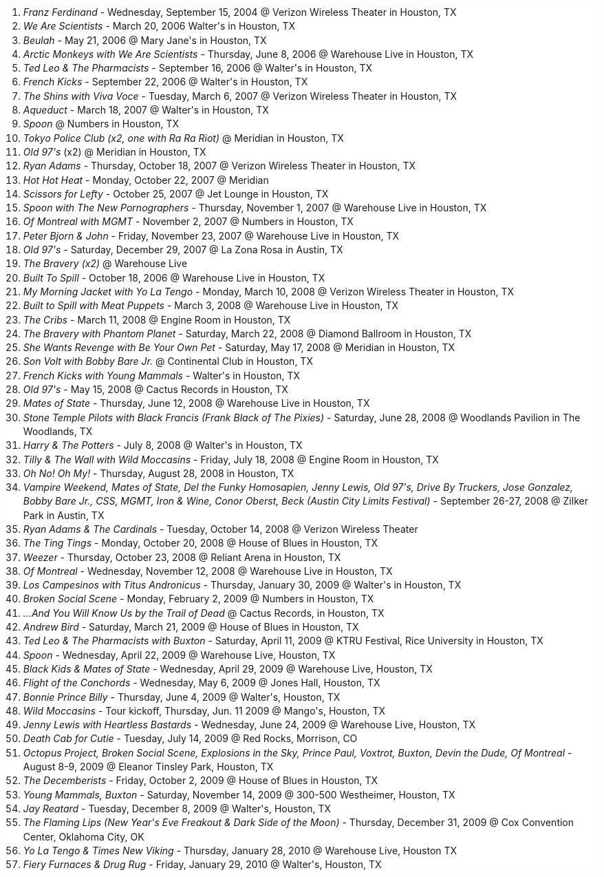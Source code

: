 1. *Franz Ferdinand* - Wednesday, September 15, 2004 @ Verizon Wireless Theater in Houston, TX
1. *We Are Scientists* - March 20, 2006 Walter's in Houston, TX
1. *Beulah* - May 21, 2006 @ Mary Jane's in Houston, TX
1. *Arctic Monkeys with We Are Scientists* - Thursday, June 8, 2006 @ Warehouse Live in Houston, TX
1. *Ted Leo & The Pharmacists* - September 16, 2006 @ Walter's in Houston, TX
1. *French Kicks* - September 22, 2006 @ Walter's in Houston, TX
1. *The Shins with Viva Voce* - Tuesday, March 6, 2007 @ Verizon Wireless Theater in Houston, TX
1. *Aqueduct* - March 18, 2007 @ Walter's in Houston, TX
1. *Spoon* @ Numbers in Houston, TX
1. *Tokyo Police Club (x2, one with Ra Ra Riot)* @ Meridian in Houston, TX
1. *Old 97's* (x2) @ Meridian in Houston, TX
1. *Ryan Adams* - Thursday, October 18, 2007 @ Verizon Wireless Theater in Houston, TX
1. *Hot Hot Heat* - Monday, October 22, 2007 @ Meridian
1. *Scissors for Lefty* - October 25, 2007 @ Jet Lounge in Houston, TX
1. *Spoon with The New Pornographers* - Thursday, November 1, 2007 @ Warehouse Live in Houston, TX
1. *Of Montreal with MGMT* - November 2, 2007 @ Numbers in Houston, TX
1. *Peter Bjorn & John* - Friday, November 23, 2007 @ Warehouse Live in Houston, TX
1. *Old 97's* - Saturday, December 29, 2007 @ La Zona Rosa in Austin, TX
1. *The Bravery (x2)* @ Warehouse Live
1. *Built To Spill* - October 18, 2006 @ Warehouse Live in Houston, TX
1. *My Morning Jacket with Yo La Tengo* - Monday, March 10, 2008 @ Verizon Wireless Theater in Houston, TX
1. *Built to Spill with Meat Puppets* - March 3, 2008 @ Warehouse Live in Houston, TX
1. *The Cribs* - March 11, 2008 @ Engine Room in Houston, TX
1. *The Bravery with Phantom Planet* - Saturday, March 22, 2008 @ Diamond Ballroom in Houston, TX
1. *She Wants Revenge with Be Your Own Pet* - Saturday, May 17, 2008 @ Meridian in Houston, TX
1. *Son Volt with Bobby Bare Jr.* @ Continental Club in Houston, TX
1. *French Kicks with Young Mammals* - Walter's in Houston, TX
1. *Old 97's* - May 15, 2008 @ Cactus Records in Houston, TX
1. *Mates of State* - Thursday, June 12, 2008 @ Warehouse Live in Houston, TX
1. *Stone Temple Pilots with Black Francis (Frank Black of The Pixies)* - Saturday, June 28, 2008 @ Woodlands Pavilion in The Woodlands, TX
1. *Harry & The Potters* - July 8, 2008 @ Walter's in Houston, TX
1. *Tilly & The Wall with Wild Moccasins* - Friday, July 18, 2008 @ Engine Room in Houston, TX
1. *Oh No! Oh My!* - Thursday, August 28, 2008 in Houston, TX
1. *Vampire Weekend, Mates of State, Del the Funky Homosapien, Jenny Lewis, Old 97's, Drive By Truckers, Jose Gonzalez, Bobby Bare Jr., CSS, MGMT, Iron & Wine, Conor Oberst, Beck (Austin City Limits Festival)* - September 26-27, 2008 @ Zilker Park in Austin, TX
1. *Ryan Adams & The Cardinals* - Tuesday, October 14, 2008 @ Verizon Wireless Theater
1. *The Ting Tings* - Monday, October 20, 2008 @ House of Blues in Houston, TX
1. *Weezer* - Thursday, October 23, 2008 @ Reliant Arena in Houston, TX
1. *Of Montreal* - Wednesday, November 12, 2008 @ Warehouse Live in Houston, TX
1. *Los Campesinos with Titus Andronicus* - Thursday, January 30, 2009 @ Walter's in Houston, TX
1. *Broken Social Scene* - Monday, February 2, 2009 @ Numbers in Houston, TX
1. *...And You Will Know Us by the Trail of Dead* @ Cactus Records, in Houston, TX
1. *Andrew Bird* - Saturday, March 21, 2009 @ House of Blues in Houston, TX
1. *Ted Leo & The Pharmacists with Buxton* - Saturday, April 11, 2009 @ KTRU Festival, Rice University in Houston, TX
1. *Spoon* - Wednesday, April 22, 2009 @ Warehouse Live, Houston, TX
1. *Black Kids & Mates of State* - Wednesday, April 29, 2009 @ Warehouse Live, Houston, TX
1. *Flight of the Conchords* - Wednesday, May 6, 2009 @ Jones Hall, Houston, TX
1. *Bonnie Prince Billy* - Thursday, June 4, 2009 @ Walter's, Houston, TX
1. *Wild Moccasins* - Tour kickoff, Thursday, Jun. 11 2009 @ Mango's, Houston, TX
1. *Jenny Lewis with Heartless Bastards* - Wednesday, June 24, 2009 @ Warehouse Live, Houston, TX
1. *Death Cab for Cutie* - Tuesday, July 14, 2009 @ Red Rocks, Morrison, CO
1. *Octopus Project, Broken Social Scene, Explosions in the Sky, Prince Paul, Voxtrot, Buxton, Devin the Dude, Of Montreal* - August 8-9, 2009 @ Eleanor Tinsley Park, Houston, TX
1. *The Decemberists* - Friday, October 2, 2009 @ House of Blues in Houston, TX
1. *Young Mammals, Buxton* - Saturday, November 14, 2009 @ 300-500 Westheimer, Houston, TX
1. *Jay Reatard* - Tuesday, December 8, 2009 @ Walter's, Houston, TX
1. *The Flaming Lips (New Year's Eve Freakout & Dark Side of the Moon)* - Thursday, December 31, 2009 @ Cox Convention Center, Oklahoma City, OK
1. *Yo La Tengo & Times New Viking* - Thursday, January 28, 2010 @ Warehouse Live, Houston TX
1. *Fiery Furnaces & Drug Rug* - Friday, January 29, 2010 @ Walter's, Houston, TX
